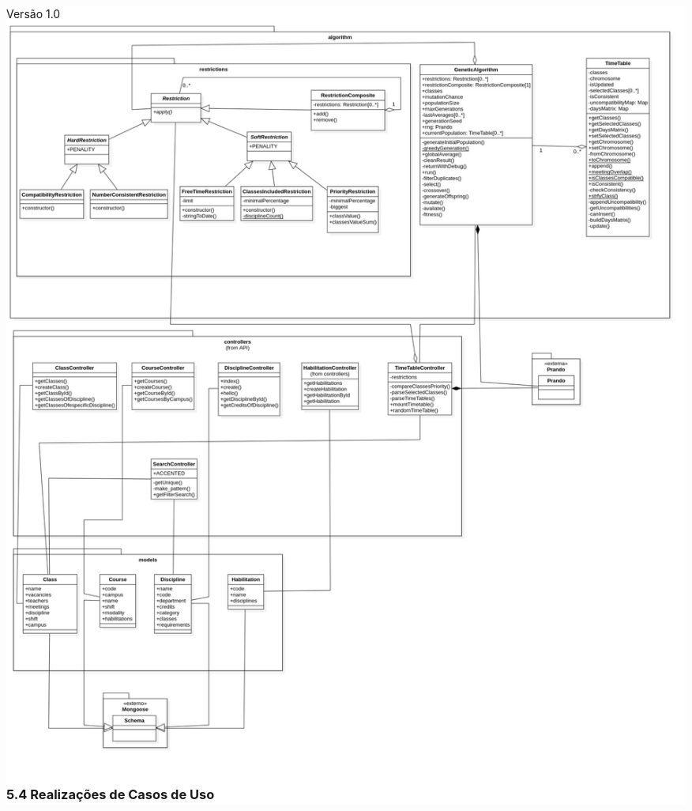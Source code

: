 Versão 1.0 <br>
[![classapi](img/apiclasses.jpg)](img/apiclasses.jpg)

### 5.4 Realizações de Casos de Uso
